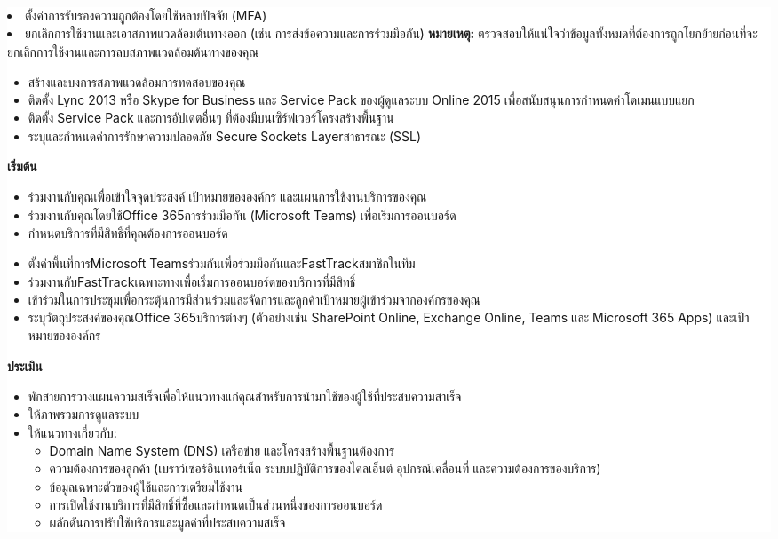 <li>  ตั้งค่าการรับรองความถูกต้องโดยใช้หลายปัจจัย (MFA)  </li>
<li>  ยกเลิกการใช้งานและเอาสภาพแวดล้อมต้นทางออก (เช่น การส่งข้อความและการร่วมมือกัน)  <strong>หมายเหตุ:</strong> ตรวจสอบให้แน่ใจว่าข้อมูลทั้งหมดที่ต้องการถูกโยกย้ายก่อนที่จะยกเลิกการใช้งานและการลบสภาพแวดล้อมต้นทางของคุณ  </li>
<ul>
<li>  สร้างและบงการสภาพแวดล้อมการทดสอบของคุณ  </li>
<li>  ติดตั้ง Lync 2013 หรือ Skype for Business และ Service Pack ของผู้ดูแลระบบ Online 2015 เพื่อสนับสนุนการกําหนดค่าโดเมนแบบแยก  </li>
<li>  ติดตั้ง Service Pack และการอัปเดตอื่นๆ ที่ต้องมีบนเซิร์ฟเวอร์โครงสร้างพื้นฐาน  </li>
<li>  ระบุและกําหนดค่าการรักษาความปลอดภัย Secure Sockets Layerสาธารณะ (SSL)  </li>
</ul></td>
</tr>
<tr class="even">
<td><strong>เริ่มต้น</strong></td>
<td><ul>
<li>  ร่วมงานกับคุณเพื่อเข้าใจจุดประสงค์ เป้าหมายขององค์กร และแผนการใช้งานบริการของคุณ  </li>
<li>  ร่วมงานกับคุณโดยใช้Office 365การร่วมมือกัน (Microsoft Teams) เพื่อเริ่มการออนบอร์ด  </li>
<li>  กําหนดบริการที่มีสิทธิ์ที่คุณต้องการออนบอร์ด  </li>
</ul></td>
<td><ul>
<li>  
  ตั้งค่าพื้นที่การMicrosoft Teamsร่วมกันเพื่อร่วมมือกันและFastTrackสมาชิกในทีม  
  </li>
<li>  
  ร่วมงานกับFastTrackเฉพาะทางเพื่อเริ่มการออนบอร์ดของบริการที่มีสิทธิ์  
  </li>
<li>  
  เข้าร่วมในการประชุมเพื่อกระตุ้นการมีส่วนร่วมและจัดการและลูกค้าเป้าหมายผู้เข้าร่วมจากองค์กรของคุณ  
  </li>
<li>  
  ระบุวัตถุประสงค์ของคุณOffice 365บริการต่างๆ (ตัวอย่างเช่น SharePoint Online, Exchange Online, Teams และ Microsoft 365 Apps) และเป้าหมายขององค์กร  
  </li>
</ul></td>
</tr>
<tr class="odd">
<td><strong>ประเมิน </strong></td>
<td><ul>
<li>  
  พักสายการวางแผนความสเร็จเพื่อให้แนวทางแก่คุณสําหรับการนํามาใช้ของผู้ใช้ที่ประสบความสาเร็จ  
  </li>
<li>  
  ให้ภาพรวมการดูแลระบบ  
  </li>
<li>  
  ให้แนวทางเกี่ยวกับ: 
<ul>
<li>  
  Domain Name System (DNS) เครือข่าย และโครงสร้างพื้นฐานต้องการ  
  </li>
<li>  
  ความต้องการของลูกค้า (เบราว์เซอร์อินเทอร์เน็ต ระบบปฏิบัติการของไคลเอ็นต์ อุปกรณ์เคลื่อนที่ และความต้องการของบริการ)  
  </li>
<li>  
  ข้อมูลเฉพาะตัวของผู้ใช้และการเตรียมใช้งาน  
  </li>
<li>  
  การเปิดใช้งานบริการที่มีสิทธิ์ที่ซื้อและกําหนดเป็นส่วนหนึ่งของการออนบอร์ด  
  </li>
<li>  
  ผลักดันการปรับใช้บริการและมูลค่าที่ประสบความสเร็จ  
  </li>
</ul></li>